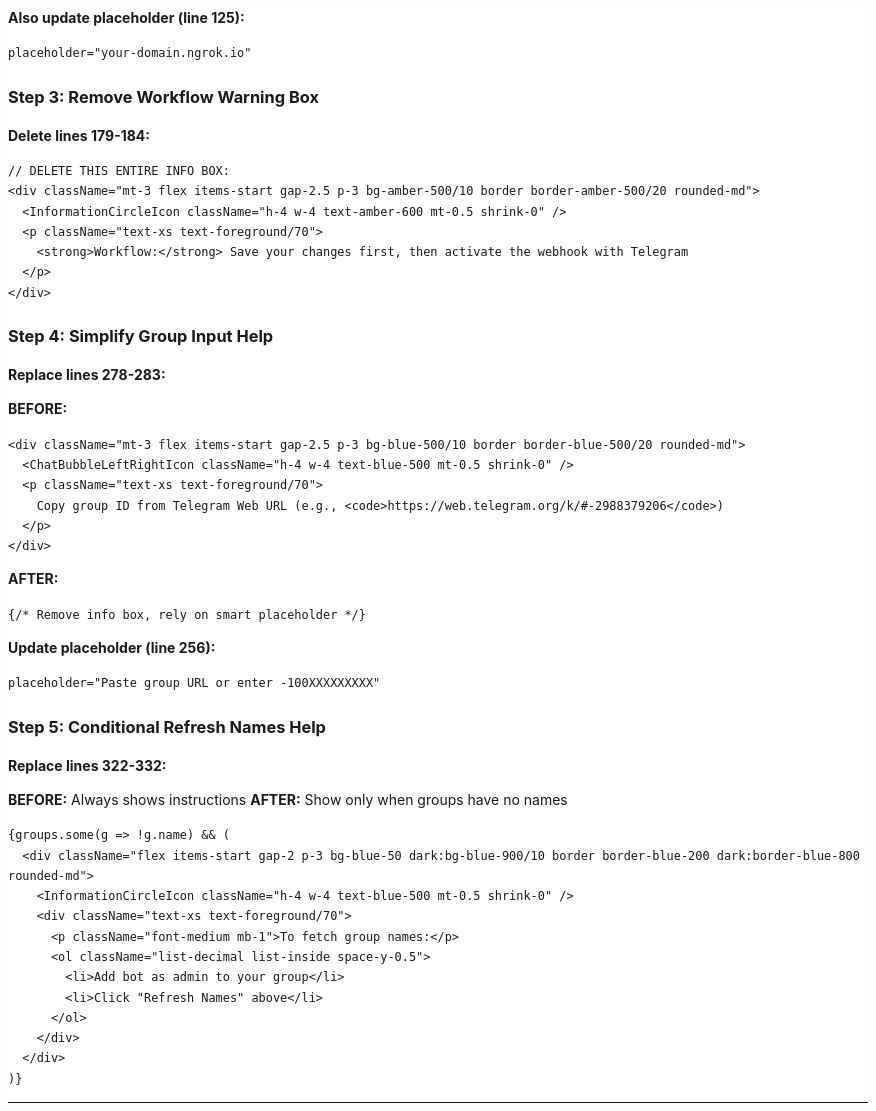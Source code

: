**Also update placeholder (line 125):**
```tsx
placeholder="your-domain.ngrok.io"
```

### Step 3: Remove Workflow Warning Box

**Delete lines 179-184:**
```tsx
// DELETE THIS ENTIRE INFO BOX:
<div className="mt-3 flex items-start gap-2.5 p-3 bg-amber-500/10 border border-amber-500/20 rounded-md">
  <InformationCircleIcon className="h-4 w-4 text-amber-600 mt-0.5 shrink-0" />
  <p className="text-xs text-foreground/70">
    <strong>Workflow:</strong> Save your changes first, then activate the webhook with Telegram
  </p>
</div>
```

### Step 4: Simplify Group Input Help

**Replace lines 278-283:**

**BEFORE:**
```tsx
<div className="mt-3 flex items-start gap-2.5 p-3 bg-blue-500/10 border border-blue-500/20 rounded-md">
  <ChatBubbleLeftRightIcon className="h-4 w-4 text-blue-500 mt-0.5 shrink-0" />
  <p className="text-xs text-foreground/70">
    Copy group ID from Telegram Web URL (e.g., <code>https://web.telegram.org/k/#-2988379206</code>)
  </p>
</div>
```

**AFTER:**
```tsx
{/* Remove info box, rely on smart placeholder */}
```

**Update placeholder (line 256):**
```tsx
placeholder="Paste group URL or enter -100XXXXXXXXX"
```

### Step 5: Conditional Refresh Names Help

**Replace lines 322-332:**

**BEFORE:** Always shows instructions
**AFTER:** Show only when groups have no names

```tsx
{groups.some(g => !g.name) && (
  <div className="flex items-start gap-2 p-3 bg-blue-50 dark:bg-blue-900/10 border border-blue-200 dark:border-blue-800 rounded-md">
    <InformationCircleIcon className="h-4 w-4 text-blue-500 mt-0.5 shrink-0" />
    <div className="text-xs text-foreground/70">
      <p className="font-medium mb-1">To fetch group names:</p>
      <ol className="list-decimal list-inside space-y-0.5">
        <li>Add bot as admin to your group</li>
        <li>Click "Refresh Names" above</li>
      </ol>
    </div>
  </div>
)}
```

---